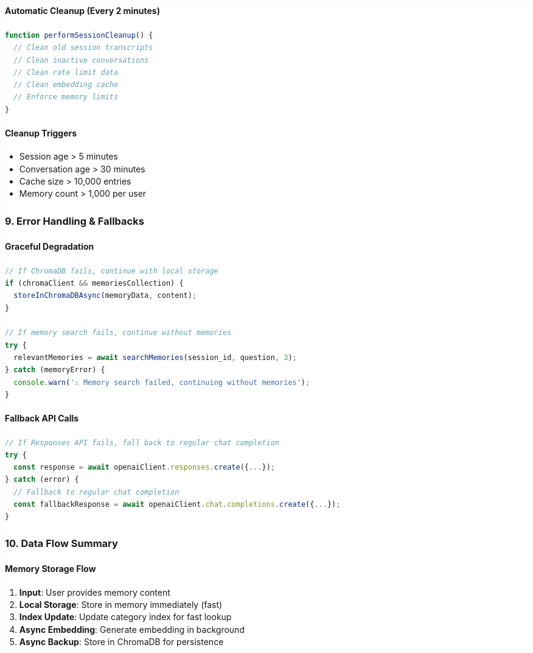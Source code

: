 #### Automatic Cleanup (Every 2 minutes)
```javascript
function performSessionCleanup() {
  // Clean old session transcripts
  // Clean inactive conversations
  // Clean rate limit data
  // Clean embedding cache
  // Enforce memory limits
}
```

#### Cleanup Triggers
- Session age > 5 minutes
- Conversation age > 30 minutes
- Cache size > 10,000 entries
- Memory count > 1,000 per user

### 9. Error Handling & Fallbacks

#### Graceful Degradation
```javascript
// If ChromaDB fails, continue with local storage
if (chromaClient && memoriesCollection) {
  storeInChromaDBAsync(memoryData, content);
}

// If memory search fails, continue without memories
try {
  relevantMemories = await searchMemories(session_id, question, 3);
} catch (memoryError) {
  console.warn('⚠️ Memory search failed, continuing without memories');
}
```

#### Fallback API Calls
```javascript
// If Responses API fails, fall back to regular chat completion
try {
  const response = await openaiClient.responses.create({...});
} catch (error) {
  // Fallback to regular chat completion
  const fallbackResponse = await openaiClient.chat.completions.create({...});
}
```

### 10. Data Flow Summary

#### Memory Storage Flow
1. **Input**: User provides memory content
2. **Local Storage**: Store in memory immediately (fast)
3. **Index Update**: Update category index for fast lookup
4. **Async Embedding**: Generate embedding in background
5. **Async Backup**: Store in ChromaDB for persistence
